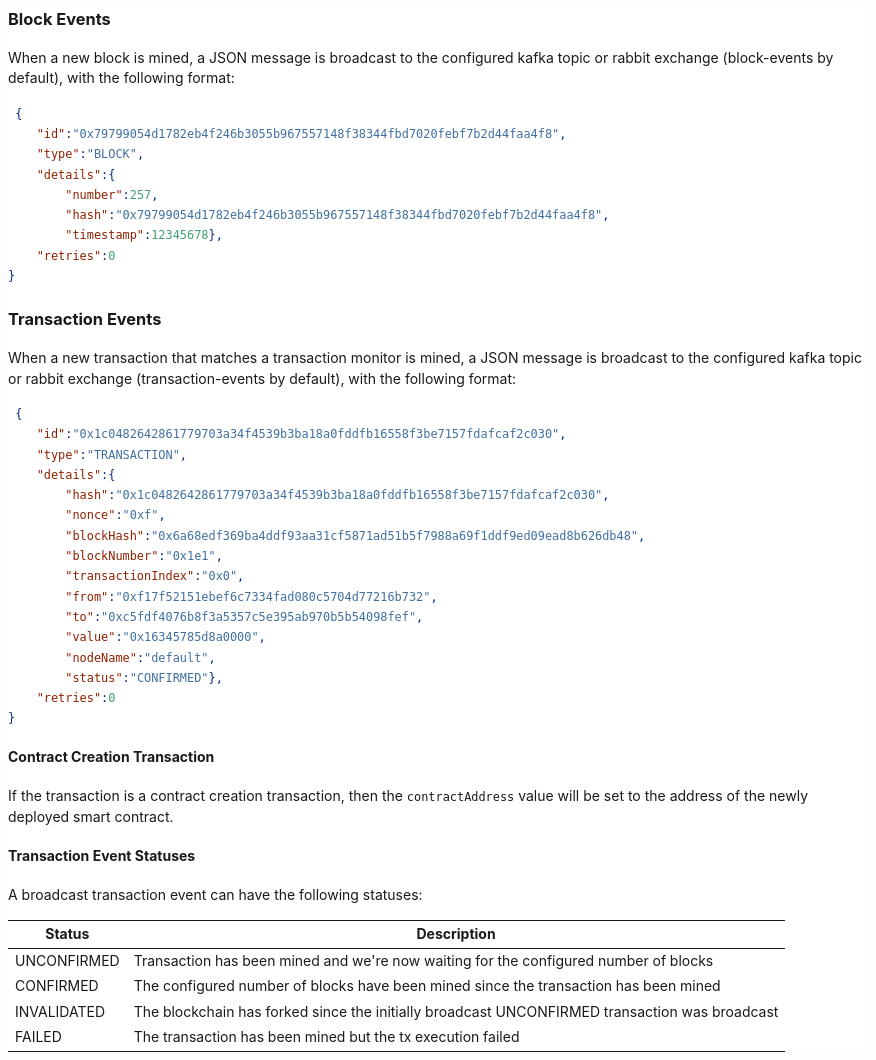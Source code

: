 ### Block Events
When a new block is mined, a JSON message is broadcast to the configured kafka topic or rabbit exchange (block-events by default), with the following format:

```json
 {
 	"id":"0x79799054d1782eb4f246b3055b967557148f38344fbd7020febf7b2d44faa4f8",
	"type":"BLOCK",
	"details":{
		"number":257,
		"hash":"0x79799054d1782eb4f246b3055b967557148f38344fbd7020febf7b2d44faa4f8",
		"timestamp":12345678},
	"retries":0
}
```


### Transaction Events
When a new transaction that matches a transaction monitor is mined, a JSON message is broadcast to the configured kafka topic or rabbit exchange (transaction-events by default), with the following format:

```json
 {
 	"id":"0x1c0482642861779703a34f4539b3ba18a0fddfb16558f3be7157fdafcaf2c030",
	"type":"TRANSACTION",
	"details":{
		"hash":"0x1c0482642861779703a34f4539b3ba18a0fddfb16558f3be7157fdafcaf2c030",
		"nonce":"0xf",
		"blockHash":"0x6a68edf369ba4ddf93aa31cf5871ad51b5f7988a69f1ddf9ed09ead8b626db48",
		"blockNumber":"0x1e1",
		"transactionIndex":"0x0",
		"from":"0xf17f52151ebef6c7334fad080c5704d77216b732",
		"to":"0xc5fdf4076b8f3a5357c5e395ab970b5b54098fef",
		"value":"0x16345785d8a0000",
		"nodeName":"default",
		"status":"CONFIRMED"},
	"retries":0
}
```

#### Contract Creation Transaction
If the transaction is a contract creation transaction, then the `contractAddress` value will be set to the address of the newly deployed smart contract.

#### Transaction Event Statuses

A broadcast transaction event can have the following statuses:

| Status | Description |
| -------- | -------- |
| UNCONFIRMED | Transaction has been mined and we're now waiting for the configured number of blocks |
| CONFIRMED | The configured number of blocks have been mined since the transaction has been mined |
| INVALIDATED | The blockchain has forked since the initially broadcast UNCONFIRMED transaction was broadcast |
| FAILED | The transaction has been mined but the tx execution failed |
